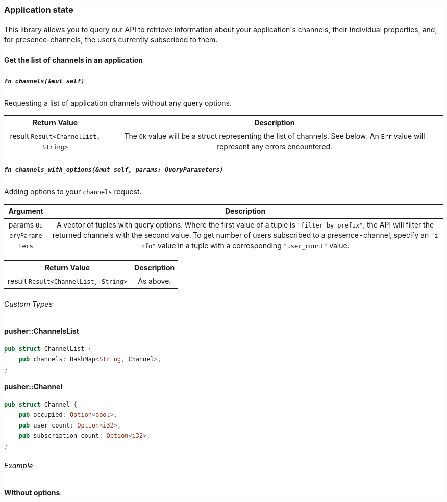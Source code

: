 ### Application state

This library allows you to query our API to retrieve information about your application's channels, their individual properties, and, for presence-channels, the users currently subscribed to them.

#### Get the list of channels in an application

##### `fn channels(&mut self)`

Requesting a list of application channels without any query options.

|Return Value|Description|
|:-:|:-:|
|result `Result<ChannelList, String>`| The `Ok` value will be a struct representing the list of channels. See below. An `Err` value will represent any errors encountered.|

##### `fn channels_with_options(&mut self, params: QueryParameters)`

Adding options to your `channels` request.

|Argument|Description|
|:-:|:-:|
|params `QueryParameters`| A vector of tuples with query options. Where the first value of a tuple is `"filter_by_prefix"`, the API will filter the returned channels with the second value. To get number of users subscribed to a presence-channel, specify an `"info"` value in a tuple with a corresponding `"user_count"` value. |

|Return Value|Description|
|:-:|:-:|
|result `Result<ChannelList, String>`| As above.|

###### Custom Types

**pusher::ChannelsList**

```rust
pub struct ChannelList {
    pub channels: HashMap<String, Channel>,
}
```

**pusher::Channel**

```rust
pub struct Channel {
    pub occupied: Option<bool>,
    pub user_count: Option<i32>,
    pub subscription_count: Option<i32>,
}
```
###### Example

**Without options**:
